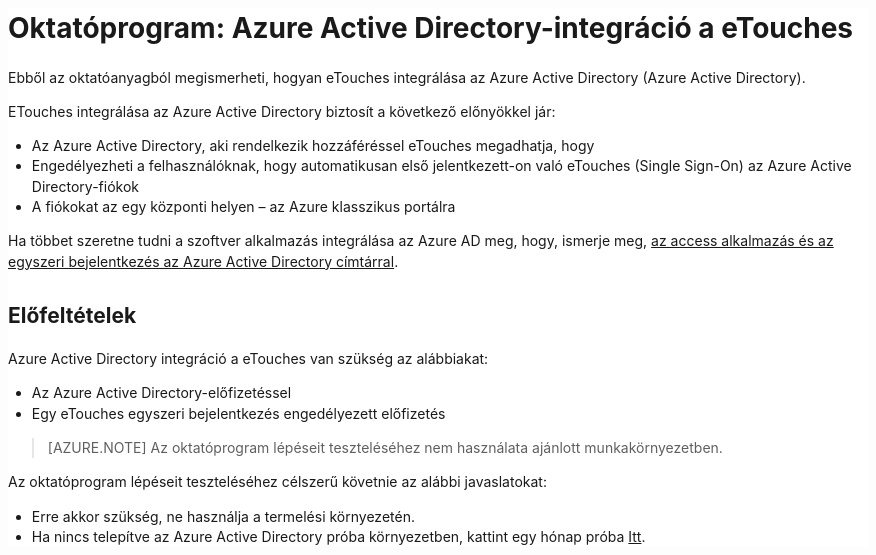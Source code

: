 <properties
    pageTitle="Oktatóprogram: Azure Active Directory-integráció a eTouches |} Microsoft Azure"
    description="Megtudhatja, hogy miként konfigurálása az egyszeri bejelentkezés Azure Active Directory és eTouches között."
    services="active-directory"
    documentationCenter=""
    authors="jeevansd"
    manager="femila"
    editor=""/>

<tags
    ms.service="active-directory"
    ms.workload="identity"
    ms.tgt_pltfrm="na"
    ms.devlang="na"
    ms.topic="article"
    ms.date="10/18/2016"
    ms.author="jeedes"/>


# <a name="tutorial-azure-active-directory-integration-with-etouches"></a>Oktatóprogram: Azure Active Directory-integráció a eTouches

Ebből az oktatóanyagból megismerheti, hogyan eTouches integrálása az Azure Active Directory (Azure Active Directory).

ETouches integrálása az Azure Active Directory biztosít a következő előnyökkel jár:

- Az Azure Active Directory, aki rendelkezik hozzáféréssel eTouches megadhatja, hogy
- Engedélyezheti a felhasználóknak, hogy automatikusan első jelentkezett-on való eTouches (Single Sign-On) az Azure Active Directory-fiókok
- A fiókokat az egy központi helyen – az Azure klasszikus portálra

Ha többet szeretne tudni a szoftver alkalmazás integrálása az Azure AD meg, hogy, ismerje meg, [az access alkalmazás és az egyszeri bejelentkezés az Azure Active Directory címtárral](active-directory-appssoaccess-whatis.md).

## <a name="prerequisites"></a>Előfeltételek

Azure Active Directory integráció a eTouches van szükség az alábbiakat:

- Az Azure Active Directory-előfizetéssel
- Egy eTouches egyszeri bejelentkezés engedélyezett előfizetés


> [AZURE.NOTE] Az oktatóprogram lépéseit teszteléséhez nem használata ajánlott munkakörnyezetben.


Az oktatóprogram lépéseit teszteléséhez célszerű követnie az alábbi javaslatokat:

- Erre akkor szükség, ne használja a termelési környezetén.
- Ha nincs telepítve az Azure Active Directory próba környezetben, kattint egy hónap próba [Itt](https://azure.microsoft.com/pricing/free-trial/).



[1]: ./media/active-directory-saas-etouches-tutorial/tutorial_general_01.png
[2]: ./media/active-directory-saas-etouches-tutorial/tutorial_general_02.png
[3]: ./media/active-directory-saas-etouches-tutorial/tutorial_general_03.png
[4]: ./media/active-directory-saas-etouches-tutorial/tutorial_general_04.png
[6]: ./media/active-directory-saas-etouches-tutorial/tutorial_general_05.png
[10]: ./media/active-directory-saas-etouches-tutorial/tutorial_general_06.png
[11]: ./media/active-directory-saas-etouches-tutorial/tutorial_general_07.png
[20]: ./media/active-directory-saas-etouches-tutorial/tutorial_general_100.png
[200]: ./media/active-directory-saas-etouches-tutorial/tutorial_general_200.png
[201]: ./media/active-directory-saas-etouches-tutorial/tutorial_general_201.png
[203]: ./media/active-directory-saas-etouches-tutorial/tutorial_general_203.png
[204]: ./media/active-directory-saas-etouches-tutorial/tutorial_general_204.png
[205]: ./media/active-directory-saas-etouches-tutorial/tutorial_general_205.png
